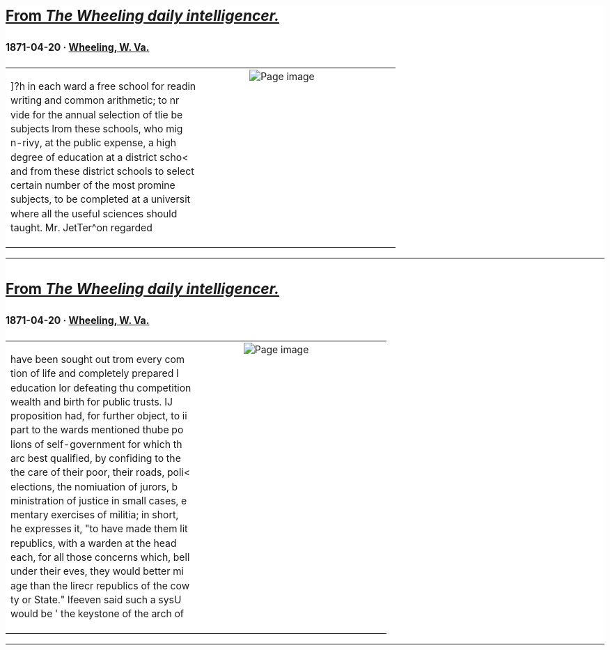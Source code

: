 ## [From _The Wheeling daily intelligencer._](https://www.loc.gov/resource/sn84026844/1871-04-20/ed-1/?sp=2)

#### 1871-04-20 &middot; [Wheeling, W. Va.](http://dbpedia.org/resource/Wheeling%2C_West_Virginia)

<table style="width: 100%;"><tr><td style="width: 50%">

  
]?h in each ward a free school for readin  
writing and common arithmetic; to nr  
vide for the annual selection of tlie be  
subjects lrom these schools, who mig  
n-rivy, at the public expense, a high  
degree of education at a district scho&lt;  
and from these district schools to select  
certain number of the most promine  
subjects, to be completed at a universit  
where all the useful sciences should  
taught. Mr. JetTer^on regarded 
</td><td style="width: 50%; max-height: 75%; margin: auto; display: block;">
<img alt="Page image" src="https://tile.loc.gov/image-services/iiif/service:ndnp:wvu:batch_wvu_belgium_ver01:data:sn84026844:00202190868:1871042001:0377/pct:1.8200888450148076,65.91306629351058,11.839832181638696,5.4748994227741825/!600,600/0/default.jpg"/>
</td>
</tr></table>

---

## [From _The Wheeling daily intelligencer._](https://www.loc.gov/resource/sn84026844/1871-04-20/ed-1/?sp=2)

#### 1871-04-20 &middot; [Wheeling, W. Va.](http://dbpedia.org/resource/Wheeling%2C_West_Virginia)

<table style="width: 100%;"><tr><td style="width: 50%">

  
have been sought out trom every com  
tion of life and completely prepared I  
education lor defeating thu competition  
wealth and birth for public trusts. IJ  
proposition had, for further object, to ii  
part to the wards mentioned thube po  
lions of self-government for which th  
arc best qualified, by confiding to the  
the care of their poor, their roads, poli&lt;  
elections, the nomiuation of jurors, b  
ministration of justice in small cases, e  
mentary exercises of militia; in short,  
he expresses it, &quot;to have made them lit  
republics, with a warden at the head  
each, for all those concerns which, bell  
under their eves, they would better mi  
age than the lirecr republics of the cow  
ty or State.&quot; lfeeven said such a sysU  
would be &#x27; the keystone of the arch of 
</td><td style="width: 50%; max-height: 75%; margin: auto; display: block;">
<img alt="Page image" src="https://tile.loc.gov/image-services/iiif/service:ndnp:wvu:batch_wvu_belgium_ver01:data:sn84026844:00202190868:1871042001:0377/pct:1.869447186574531,75.38044428896275,11.778134254689043,9.22686723806192/!600,600/0/default.jpg"/>
</td>
</tr></table>

---